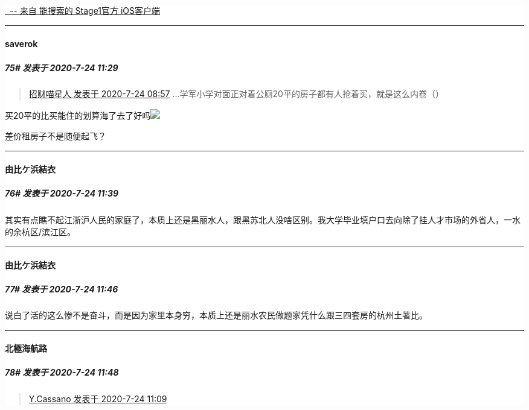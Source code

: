 [  -- 来自 能搜索的 Stage1官方 iOS客户端](https://itunes.apple.com/fi/app/saraba1st/id1221237470?mt=8)







*****

####  saverok  
##### 75#       发表于 2020-7-24 11:29



<blockquote><a href="httphttps://bbs.saraba1st.com/2b/forum.php?mod=redirect&amp;goto=findpost&amp;pid=48200973&amp;ptid=1950999" target="_blank">招财喵星人 发表于 2020-7-24 08:57</a>
…学军小学对面正对着公厕20平的房子都有人抢着买，就是这么内卷（）</blockquote>
买20平的比买能住的划算海了去了好吗<img src="https://static.saraba1st.com/image/smiley/face2017/049.png" referrerpolicy="no-referrer">

差价租房子不是随便起飞？







*****

####  由比ケ浜結衣  
##### 76#       发表于 2020-7-24 11:39




其实有点瞧不起江浙沪人民的家庭了，本质上还是黑丽水人，跟黑苏北人没啥区别。我大学毕业填户口去向除了挂人才市场的外省人，一水的余杭区/滨江区。







*****

####  由比ケ浜結衣  
##### 77#       发表于 2020-7-24 11:46




说白了活的这么惨不是奋斗，而是因为家里本身穷，本质上还是丽水农民做题家凭什么跟三四套房的杭州土著比。







*****

####  北極海航路  
##### 78#       发表于 2020-7-24 11:48



<blockquote><a href="httphttps://bbs.saraba1st.com/2b/forum.php?mod=redirect&amp;goto=findpost&amp;pid=48202323&amp;ptid=1950999" target="_blank">Y.Cassano 发表于 2020-7-24 11:09</a>
